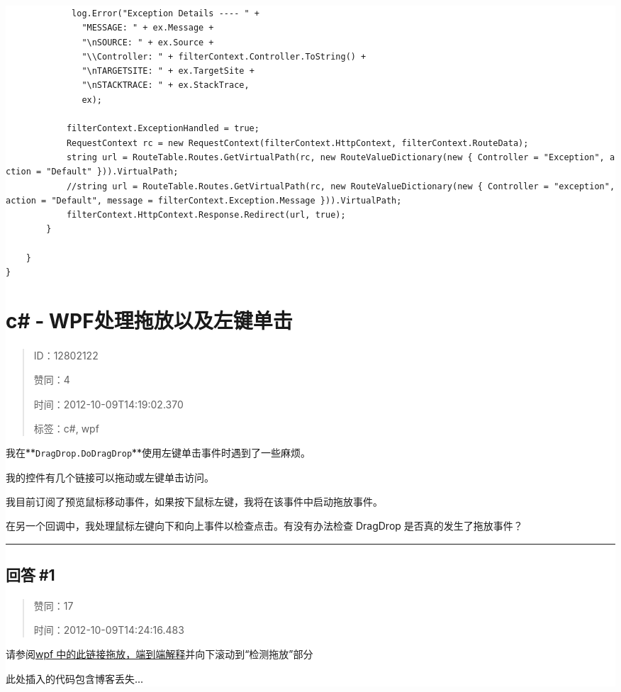 ```
             log.Error("Exception Details ---- " +
               "MESSAGE: " + ex.Message +
               "\nSOURCE: " + ex.Source +
               "\\Controller: " + filterContext.Controller.ToString() +
               "\nTARGETSITE: " + ex.TargetSite +
               "\nSTACKTRACE: " + ex.StackTrace,
               ex);

            filterContext.ExceptionHandled = true;
            RequestContext rc = new RequestContext(filterContext.HttpContext, filterContext.RouteData);
            string url = RouteTable.Routes.GetVirtualPath(rc, new RouteValueDictionary(new { Controller = "Exception", action = "Default" })).VirtualPath;
            //string url = RouteTable.Routes.GetVirtualPath(rc, new RouteValueDictionary(new { Controller = "exception", action = "Default", message = filterContext.Exception.Message })).VirtualPath;
            filterContext.HttpContext.Response.Redirect(url, true);
        }

    }
} 
```

# c# - WPF处理拖放以及左键单击

> ID：12802122
> 
> 赞同：4
> 
> 时间：2012-10-09T14:19:02.370
> 
> 标签：c#, wpf

我在**`DragDrop.DoDragDrop`**使用左键单击事件时遇到了一些麻烦。

我的控件有几个链接可以拖动或左键单击访问。

我目前订阅了预览鼠标移动事件，如果按下鼠标左键，我将在该事件中启动拖放事件。

在另一个回调中，我处理鼠标左键向下和向上事件以检查点击。有没有办法检查 DragDrop 是否真的发生了拖放事件？

* * *

## 回答 #1

> 赞同：17
> 
> 时间：2012-10-09T14:24:16.483

请参阅[wpf 中的此链接拖放，端到端解释](https://web.archive.org/web/20100606054305/http://blogs.msdn.com/b/jaimer/archive/2007/07/12/drag-drop-in-wpf-explained-end-to-end.aspx)并向下滚动到“检测拖放”部分

此处插入的代码包含博客丢失...
